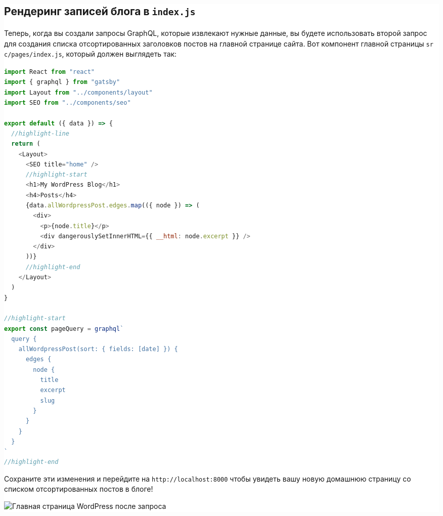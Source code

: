 ## Рендеринг записей блога в `index.js`

Теперь, когда вы создали запросы GraphQL, которые извлекают нужные данные, вы будете использовать второй запрос для создания списка отсортированных заголовков постов на главной странице сайта. Вот компонент главной страницы `src/pages/index.js`, который должен выглядеть так:

```jsx:title=src/pages/index.js
import React from "react"
import { graphql } from "gatsby"
import Layout from "../components/layout"
import SEO from "../components/seo"

export default ({ data }) => {
  //highlight-line
  return (
    <Layout>
      <SEO title="home" />
      //highlight-start
      <h1>My WordPress Blog</h1>
      <h4>Posts</h4>
      {data.allWordpressPost.edges.map(({ node }) => (
        <div>
          <p>{node.title}</p>
          <div dangerouslySetInnerHTML={{ __html: node.excerpt }} />
        </div>
      ))}
      //highlight-end
    </Layout>
  )
}

//highlight-start
export const pageQuery = graphql`
  query {
    allWordpressPost(sort: { fields: [date] }) {
      edges {
        node {
          title
          excerpt
          slug
        }
      }
    }
  }
`
//highlight-end
```

Сохраните эти изменения и перейдите на `http://localhost:8000` чтобы увидеть вашу новую домашнюю страницу со списком отсортированных постов в блоге!

![Главная страница WordPress после запроса](https://www.gatsbyjs.org/static/3ae34e1e5b9f3fbdea14040a88136814/1deb5/wordpress-source-plugin-home.jpg)
